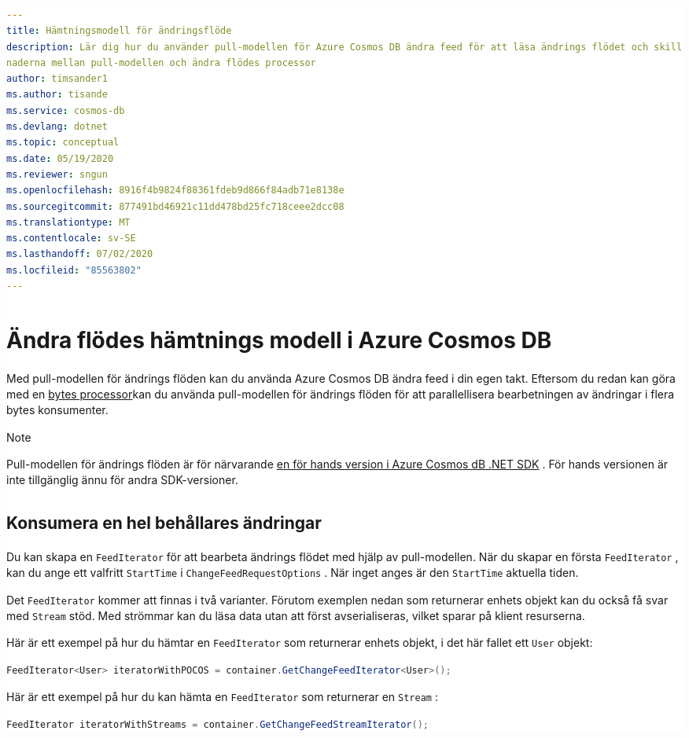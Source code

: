 ```yaml
---
title: Hämtningsmodell för ändringsflöde
description: Lär dig hur du använder pull-modellen för Azure Cosmos DB ändra feed för att läsa ändrings flödet och skillnaderna mellan pull-modellen och ändra flödes processor
author: timsander1
ms.author: tisande
ms.service: cosmos-db
ms.devlang: dotnet
ms.topic: conceptual
ms.date: 05/19/2020
ms.reviewer: sngun
ms.openlocfilehash: 8916f4b9824f88361fdeb9d866f84adb71e8138e
ms.sourcegitcommit: 877491bd46921c11dd478bd25fc718ceee2dcc08
ms.translationtype: MT
ms.contentlocale: sv-SE
ms.lasthandoff: 07/02/2020
ms.locfileid: "85563802"
---
```

# <a name="change-feed-pull-model-in-azure-cosmos-db"></a>Ändra flödes hämtnings modell i Azure Cosmos DB

Med pull-modellen för ändrings flöden kan du använda Azure Cosmos DB ändra feed i din egen takt. Eftersom du redan kan göra med en [bytes processor](change-feed-processor.md)kan du använda pull-modellen för ändrings flöden för att parallellisera bearbetningen av ändringar i flera bytes konsumenter.

> [!NOTE]
> Pull-modellen för ändrings flöden är för närvarande [en för hands version i Azure Cosmos dB .NET SDK](https://www.nuget.org/packages/Microsoft.Azure.Cosmos/3.9.0-preview) . För hands versionen är inte tillgänglig ännu för andra SDK-versioner.

## <a name="consuming-an-entire-containers-changes"></a>Konsumera en hel behållares ändringar

Du kan skapa en `FeedIterator` för att bearbeta ändrings flödet med hjälp av pull-modellen. När du skapar en första `FeedIterator` , kan du ange ett valfritt `StartTime` i `ChangeFeedRequestOptions` . När inget anges är den `StartTime` aktuella tiden.

Det `FeedIterator` kommer att finnas i två varianter. Förutom exemplen nedan som returnerar enhets objekt kan du också få svar med `Stream` stöd. Med strömmar kan du läsa data utan att först avserialiseras, vilket sparar på klient resurserna.

Här är ett exempel på hur du hämtar en `FeedIterator` som returnerar enhets objekt, i det här fallet ett `User` objekt:

```csharp
FeedIterator<User> iteratorWithPOCOS = container.GetChangeFeedIterator<User>();
```

Här är ett exempel på hur du kan hämta en `FeedIterator` som returnerar en `Stream` :

```csharp
FeedIterator iteratorWithStreams = container.GetChangeFeedStreamIterator();
```
